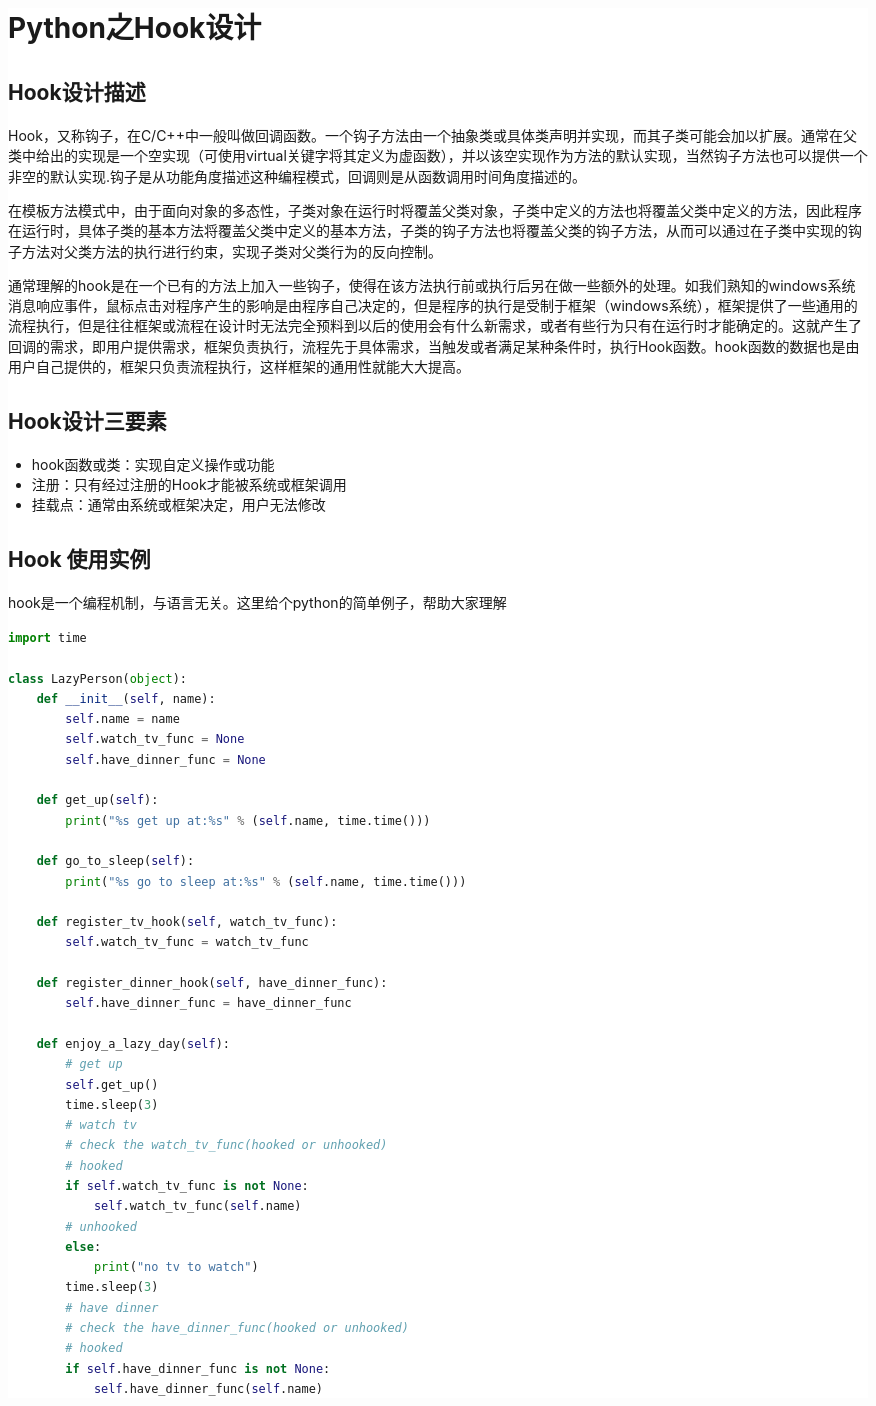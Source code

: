 # Python之Hook设计

## Hook设计描述

Hook，又称钩子，在C/C++中一般叫做回调函数。一个钩子方法由一个抽象类或具体类声明并实现，而其子类可能会加以扩展。通常在父类中给出的实现是一个空实现（可使用virtual关键字将其定义为虚函数），并以该空实现作为方法的默认实现，当然钩子方法也可以提供一个非空的默认实现.钩子是从功能角度描述这种编程模式，回调则是从函数调用时间角度描述的。

在模板方法模式中，由于面向对象的多态性，子类对象在运行时将覆盖父类对象，子类中定义的方法也将覆盖父类中定义的方法，因此程序在运行时，具体子类的基本方法将覆盖父类中定义的基本方法，子类的钩子方法也将覆盖父类的钩子方法，从而可以通过在子类中实现的钩子方法对父类方法的执行进行约束，实现子类对父类行为的反向控制。

通常理解的hook是在一个已有的方法上加入一些钩子，使得在该方法执行前或执行后另在做一些额外的处理。如我们熟知的windows系统消息响应事件，鼠标点击对程序产生的影响是由程序自己决定的，但是程序的执行是受制于框架（windows系统），框架提供了一些通用的流程执行，但是往往框架或流程在设计时无法完全预料到以后的使用会有什么新需求，或者有些行为只有在运行时才能确定的。这就产生了回调的需求，即用户提供需求，框架负责执行，流程先于具体需求，当触发或者满足某种条件时，执行Hook函数。hook函数的数据也是由用户自己提供的，框架只负责流程执行，这样框架的通用性就能大大提高。


## Hook设计三要素
- hook函数或类：实现自定义操作或功能
- 注册：只有经过注册的Hook才能被系统或框架调用
- 挂载点：通常由系统或框架决定，用户无法修改


## Hook 使用实例
hook是一个编程机制，与语言无关。这里给个python的简单例子，帮助大家理解
```python
import time

class LazyPerson(object):
    def __init__(self, name):
        self.name = name
        self.watch_tv_func = None
        self.have_dinner_func = None

    def get_up(self):
        print("%s get up at:%s" % (self.name, time.time()))

    def go_to_sleep(self):
        print("%s go to sleep at:%s" % (self.name, time.time()))

    def register_tv_hook(self, watch_tv_func):
        self.watch_tv_func = watch_tv_func

    def register_dinner_hook(self, have_dinner_func):
        self.have_dinner_func = have_dinner_func

    def enjoy_a_lazy_day(self):
        # get up
        self.get_up()
        time.sleep(3)
        # watch tv
        # check the watch_tv_func(hooked or unhooked)
        # hooked
        if self.watch_tv_func is not None:
            self.watch_tv_func(self.name)
        # unhooked
        else:
            print("no tv to watch")
        time.sleep(3)
        # have dinner
        # check the have_dinner_func(hooked or unhooked)
        # hooked
        if self.have_dinner_func is not None:
            self.have_dinner_func(self.name)
```